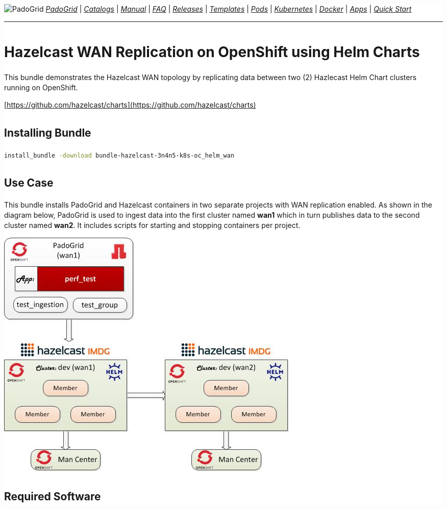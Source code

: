 ![PadoGrid](https://github.com/padogrid/padogrid/raw/develop/images/padogrid-3d-16x16.png) [*PadoGrid*](https://github.com/padogrid) | [*Catalogs*](https://github.com/padogrid/catalog-bundles/blob/master/all-catalog.md) | [*Manual*](https://github.com/padogrid/padogrid/wiki) | [*FAQ*](https://github.com/padogrid/padogrid/wiki/faq) | [*Releases*](https://github.com/padogrid/padogrid/releases) | [*Templates*](https://github.com/padogrid/padogrid/wiki/Using-Bundle-Templates) | [*Pods*](https://github.com/padogrid/padogrid/wiki/Understanding-Padogrid-Pods) | [*Kubernetes*](https://github.com/padogrid/padogrid/wiki/Kubernetes) | [*Docker*](https://github.com/padogrid/padogrid/wiki/Docker) | [*Apps*](https://github.com/padogrid/padogrid/wiki/Apps) | [*Quick Start*](https://github.com/padogrid/padogrid/wiki/Quick-Start)

---
# Hazelcast WAN Replication on OpenShift using Helm Charts

This bundle demonstrates the Hazelcast WAN topology by replicating data between two (2) Hazlecast Helm Chart clusters running on OpenShift.

[https://github.com/hazelcast/charts](https://github.com/hazelcast/charts)

## Installing Bundle

```bash
install_bundle -download bundle-hazelcast-3n4n5-k8s-oc_helm_wan
```

## Use Case

This bundle installs PadoGrid and Hazelcast containers in two separate projects with WAN replication enabled. As shown in the diagram below, PadoGrid is used to ingest data into the first cluster named **wan1** which in turn publishes data to the second cluster named **wan2**. It includes scripts for starting and stopping containers per project.

![OC WAN Diagram](images/oc-helm-wan.jpg)

## Required Software
